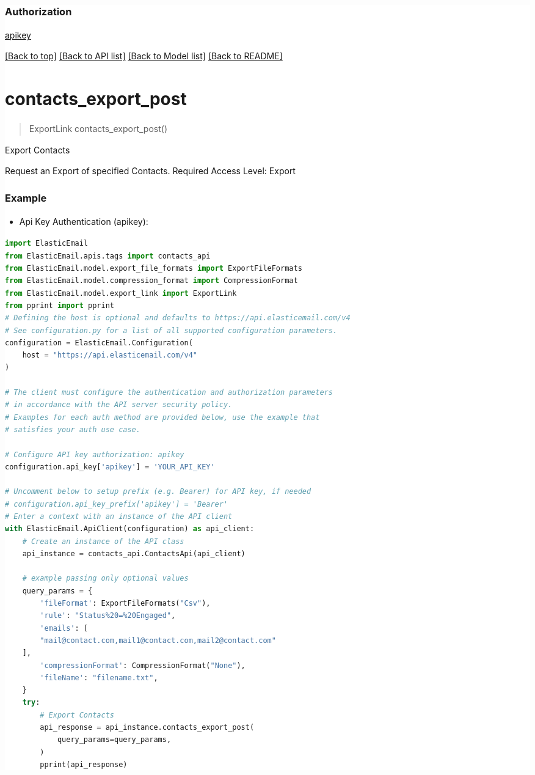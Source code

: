 
### Authorization

[apikey](../../../README.md#apikey)

[[Back to top]](#__pageTop) [[Back to API list]](../../../README.md#documentation-for-api-endpoints) [[Back to Model list]](../../../README.md#documentation-for-models) [[Back to README]](../../../README.md)

# **contacts_export_post**
<a name="contacts_export_post"></a>
> ExportLink contacts_export_post()

Export Contacts

Request an Export of specified Contacts. Required Access Level: Export

### Example

* Api Key Authentication (apikey):
```python
import ElasticEmail
from ElasticEmail.apis.tags import contacts_api
from ElasticEmail.model.export_file_formats import ExportFileFormats
from ElasticEmail.model.compression_format import CompressionFormat
from ElasticEmail.model.export_link import ExportLink
from pprint import pprint
# Defining the host is optional and defaults to https://api.elasticemail.com/v4
# See configuration.py for a list of all supported configuration parameters.
configuration = ElasticEmail.Configuration(
    host = "https://api.elasticemail.com/v4"
)

# The client must configure the authentication and authorization parameters
# in accordance with the API server security policy.
# Examples for each auth method are provided below, use the example that
# satisfies your auth use case.

# Configure API key authorization: apikey
configuration.api_key['apikey'] = 'YOUR_API_KEY'

# Uncomment below to setup prefix (e.g. Bearer) for API key, if needed
# configuration.api_key_prefix['apikey'] = 'Bearer'
# Enter a context with an instance of the API client
with ElasticEmail.ApiClient(configuration) as api_client:
    # Create an instance of the API class
    api_instance = contacts_api.ContactsApi(api_client)

    # example passing only optional values
    query_params = {
        'fileFormat': ExportFileFormats("Csv"),
        'rule': "Status%20=%20Engaged",
        'emails': [
        "mail@contact.com,mail1@contact.com,mail2@contact.com"
    ],
        'compressionFormat': CompressionFormat("None"),
        'fileName': "filename.txt",
    }
    try:
        # Export Contacts
        api_response = api_instance.contacts_export_post(
            query_params=query_params,
        )
        pprint(api_response)
```